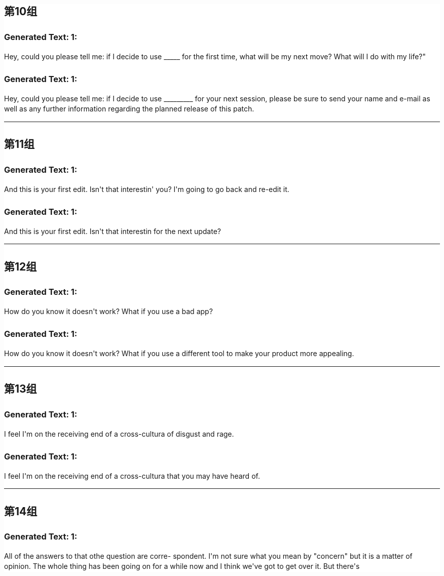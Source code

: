 ## 第10组

### Generated Text: 1:
Hey, could you please tell me: if I decide to use _____ for the first time, what will be my next move? What will I do with my life?"

### Generated Text: 1:
Hey, could you please tell me: if I decide to use _________ for your next session, please be sure to send your name and e-mail as well as any further information regarding the planned release of this patch.

---

## 第11组

### Generated Text: 1:
And this is your first edit. Isn't that interestin' you? I'm going to go back and re-edit it.

### Generated Text: 1:
And this is your first edit. Isn't that interestin for the next update?

---

## 第12组

### Generated Text: 1:
How do you know it doesn't work? What if you use a bad app?

### Generated Text: 1:
How do you know it doesn't work? What if you use a different tool to make your product more appealing.

---

## 第13组

### Generated Text: 1:
I feel I'm on the receiving end of a cross-cultura of disgust and rage.

### Generated Text: 1:
I feel I'm on the receiving end of a cross-cultura that you may have heard of.

---

## 第14组

### Generated Text: 1:
All of the answers to that othe question are corre- spondent. I'm not sure what you mean by "concern" but it is a matter of opinion. The whole thing has been going on for a while now and I think we've got to get over it. But there's
